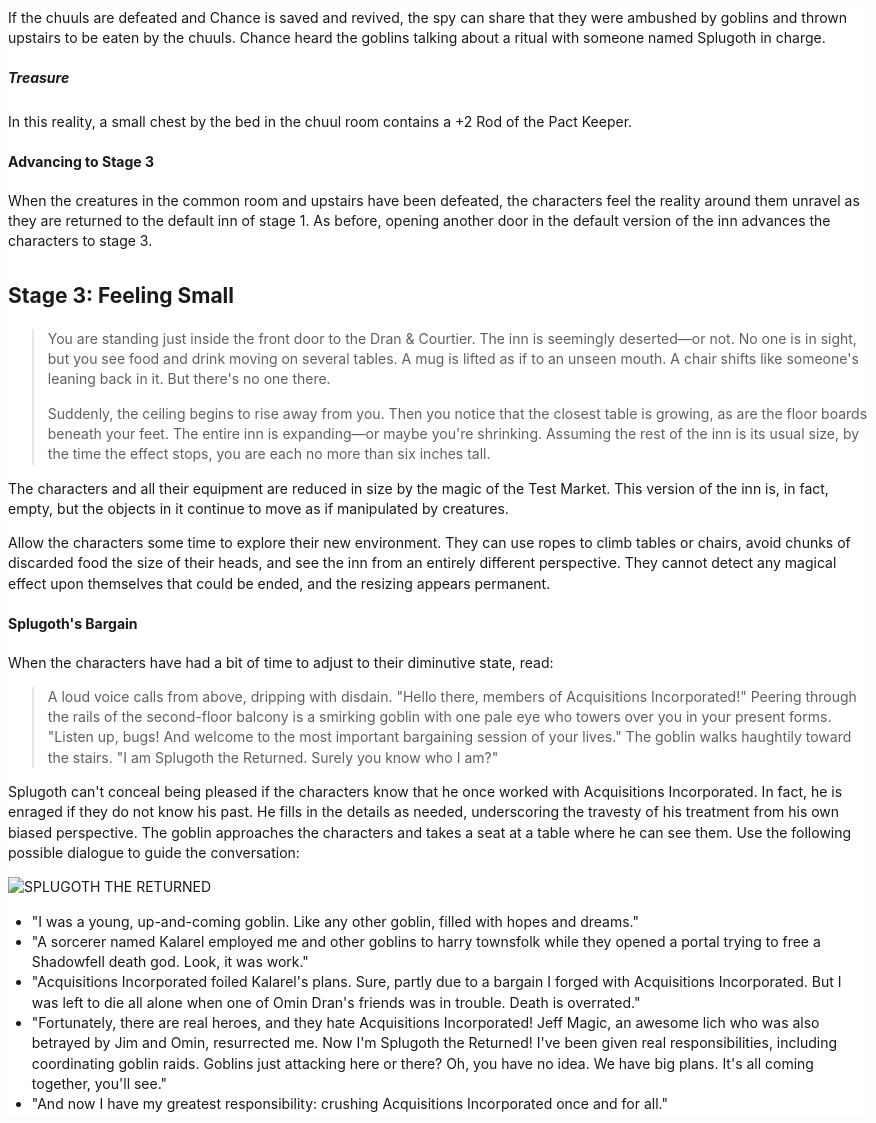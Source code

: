 If the chuuls are defeated and Chance is saved and revived, the spy can share that they were ambushed by goblins and thrown upstairs to be eaten by the chuuls. Chance heard the goblins talking about a ritual with someone named Splugoth in charge.

##### Treasure

In this reality, a small chest by the bed in the chuul room contains a <wc-fetch type="item">+2 Rod of the Pact Keeper</wc-fetch>.

#### Advancing to Stage 3

When the creatures in the common room and upstairs have been defeated, the characters feel the reality around them unravel as they are returned to the default inn of stage 1. As before, opening another door in the default version of the inn advances the characters to stage 3.

## Stage 3: Feeling Small

> You are standing just inside the front door to the Dran & Courtier. The inn is seemingly deserted—or not. No one is in sight, but you see food and drink moving on several tables. A mug is lifted as if to an unseen mouth. A chair shifts like someone's leaning back in it. But there's no one there.
> 
> Suddenly, the ceiling begins to rise away from you. Then you notice that the closest table is growing, as are the floor boards beneath your feet. The entire inn is expanding—or maybe you're shrinking. Assuming the rest of the inn is its usual size, by the time the effect stops, you are each no more than six inches tall.

The characters and all their equipment are reduced in size by the magic of the Test Market. This version of the inn is, in fact, empty, but the objects in it continue to move as if manipulated by creatures.

Allow the characters some time to explore their new environment. They can use ropes to climb tables or chairs, avoid chunks of discarded food the size of their heads, and see the inn from an entirely different perspective. They cannot detect any magical effect upon themselves that could be ended, and the resizing appears permanent.

#### Splugoth's Bargain

When the characters have had a bit of time to adjust to their diminutive state, read:

> A loud voice calls from above, dripping with disdain. "Hello there, members of Acquisitions Incorporated!" Peering through the rails of the second-floor balcony is a smirking goblin with one pale eye who towers over you in your present forms. "Listen up, bugs! And welcome to the most important bargaining session of your lives." The goblin walks haughtily toward the stairs. "I am Splugoth the Returned. Surely you know who I am?"

Splugoth can't conceal being pleased if the characters know that he once worked with Acquisitions Incorporated. In fact, he is enraged if they do not know his past. He fills in the details as needed, underscoring the travesty of his treatment from his own biased perspective. The goblin approaches the characters and takes a seat at a table where he can see them. Use the following possible dialogue to guide the conversation:

![SPLUGOTH THE RETURNED](adventure/OoW/094-04-50.png)

- "I was a young, up-and-coming goblin. Like any other goblin, filled with hopes and dreams."
- "A sorcerer named Kalarel employed me and other goblins to harry townsfolk while they opened a portal trying to free a Shadowfell death god. Look, it was work."
- "Acquisitions Incorporated foiled Kalarel's plans. Sure, partly due to a bargain I forged with Acquisitions Incorporated. But I was left to die all alone when one of Omin Dran's friends was in trouble. Death is overrated."
- "Fortunately, there are real heroes, and they hate Acquisitions Incorporated! Jeff Magic, an awesome lich who was also betrayed by Jim and Omin, resurrected me. Now I'm Splugoth the Returned! I've been given real responsibilities, including coordinating goblin raids. Goblins just attacking here or there? Oh, you have no idea. We have big plans. It's all coming together, you'll see."
- "And now I have my greatest responsibility: crushing Acquisitions Incorporated once and for all."
